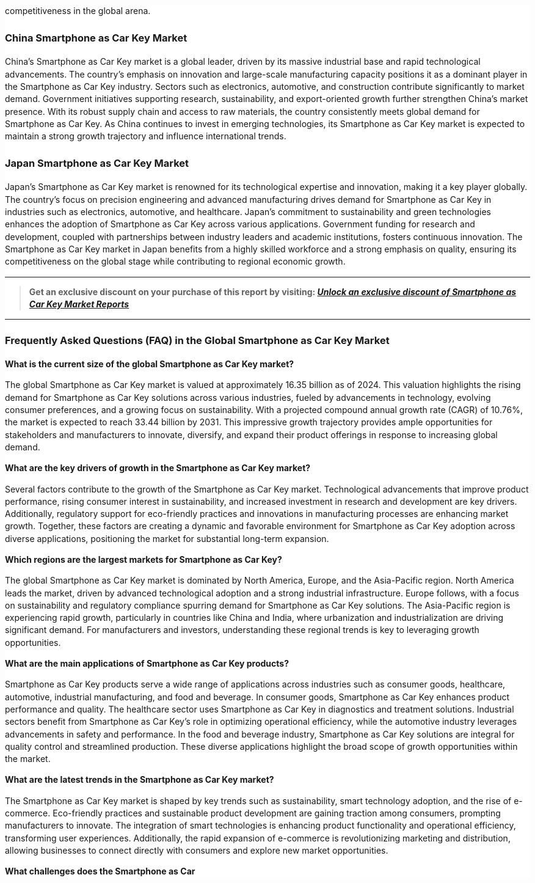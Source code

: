competitiveness in the global arena.</p><h3>China Smartphone as Car Key Market</h3><p>China&rsquo;s Smartphone as Car Key market is a global leader, driven by its massive industrial base and rapid technological advancements. The country&rsquo;s emphasis on innovation and large-scale manufacturing capacity positions it as a dominant player in the Smartphone as Car Key industry. Sectors such as electronics, automotive, and construction contribute significantly to market demand. Government initiatives supporting research, sustainability, and export-oriented growth further strengthen China&rsquo;s market presence. With its robust supply chain and access to raw materials, the country consistently meets global demand for Smartphone as Car Key. As China continues to invest in emerging technologies, its Smartphone as Car Key market is expected to maintain a strong growth trajectory and influence international trends.</p><h3>Japan Smartphone as Car Key Market</h3><p>Japan&rsquo;s Smartphone as Car Key market is renowned for its technological expertise and innovation, making it a key player globally. The country&rsquo;s focus on precision engineering and advanced manufacturing drives demand for Smartphone as Car Key in industries such as electronics, automotive, and healthcare. Japan&rsquo;s commitment to sustainability and green technologies enhances the adoption of Smartphone as Car Key across various applications. Government funding for research and development, coupled with partnerships between industry leaders and academic institutions, fosters continuous innovation. The Smartphone as Car Key market in Japan benefits from a highly skilled workforce and a strong emphasis on quality, ensuring its competitiveness on the global stage while contributing to regional economic growth.</p><hr /><blockquote><p><strong>Get an exclusive discount on your purchase of this report by visiting: <em><a href="://marketresearchpulse.com/ask-for-discount/91353?utm_source=Github&amp;utm_medium=023">Unlock an exclusive discount of Smartphone as Car Key Market Reports</a></em>&nbsp;</strong></p></blockquote><hr /><h3>Frequently Asked Questions (FAQ) in the Global Smartphone as Car Key Market</h3><p><strong>What is the current size of the global Smartphone as Car Key market?</strong></p><p>The global Smartphone as Car Key market is valued at approximately 16.35 billion as of 2024. This valuation highlights the rising demand for Smartphone as Car Key solutions across various industries, fueled by advancements in technology, evolving consumer preferences, and a growing focus on sustainability. With a projected compound annual growth rate (CAGR) of 10.76%, the market is expected to reach 33.44 billion by 2031. This impressive growth trajectory provides ample opportunities for stakeholders and manufacturers to innovate, diversify, and expand their product offerings in response to increasing global demand.</p><p><strong>What are the key drivers of growth in the Smartphone as Car Key market?</strong></p><p>Several factors contribute to the growth of the Smartphone as Car Key market. Technological advancements that improve product performance, rising consumer interest in sustainability, and increased investment in research and development are key drivers. Additionally, regulatory support for eco-friendly practices and innovations in manufacturing processes are enhancing market growth. Together, these factors are creating a dynamic and favorable environment for Smartphone as Car Key adoption across diverse applications, positioning the market for substantial long-term expansion.</p><p><strong>Which regions are the largest markets for Smartphone as Car Key?</strong></p><p>The global Smartphone as Car Key market is dominated by North America, Europe, and the Asia-Pacific region. North America leads the market, driven by advanced technological adoption and a strong industrial infrastructure. Europe follows, with a focus on sustainability and regulatory compliance spurring demand for Smartphone as Car Key solutions. The Asia-Pacific region is experiencing rapid growth, particularly in countries like China and India, where urbanization and industrialization are driving significant demand. For manufacturers and investors, understanding these regional trends is key to leveraging growth opportunities.</p><p><strong>What are the main applications of Smartphone as Car Key products?</strong></p><p>Smartphone as Car Key products serve a wide range of applications across industries such as consumer goods, healthcare, automotive, industrial manufacturing, and food and beverage. In consumer goods, Smartphone as Car Key enhances product performance and quality. The healthcare sector uses Smartphone as Car Key in diagnostics and treatment solutions. Industrial sectors benefit from Smartphone as Car Key&rsquo;s role in optimizing operational efficiency, while the automotive industry leverages advancements in safety and performance. In the food and beverage industry, Smartphone as Car Key solutions are integral for quality control and streamlined production. These diverse applications highlight the broad scope of growth opportunities within the market.</p><p><strong>What are the latest trends in the Smartphone as Car Key market?</strong></p><p>The Smartphone as Car Key market is shaped by key trends such as sustainability, smart technology adoption, and the rise of e-commerce. Eco-friendly practices and sustainable product development are gaining traction among consumers, prompting manufacturers to innovate. The integration of smart technologies is enhancing product functionality and operational efficiency, transforming user experiences. Additionally, the rapid expansion of e-commerce is revolutionizing marketing and distribution, allowing businesses to connect directly with consumers and explore new market opportunities.</p><p><strong>What challenges does the Smartphone as Car